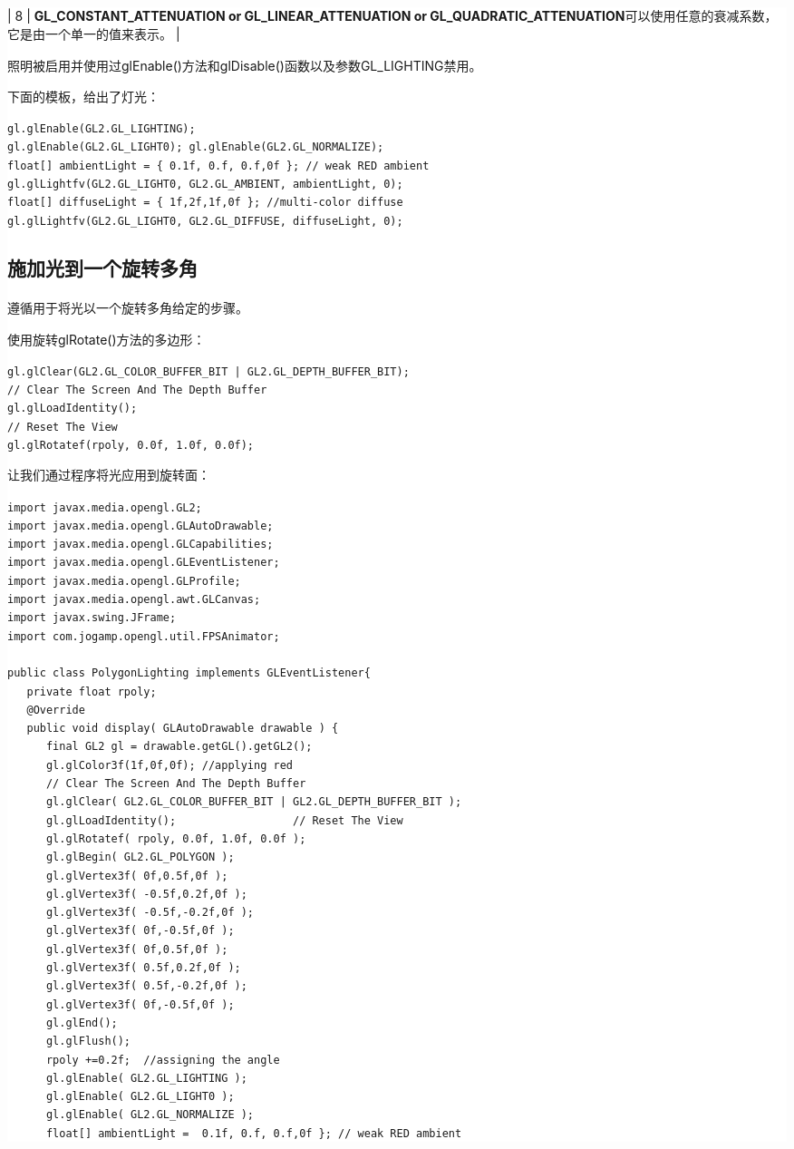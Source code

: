 | 8 | **GL_CONSTANT_ATTENUATION or GL_LINEAR_ATTENUATION or GL_QUADRATIC_ATTENUATION**可以使用任意的衰减系数，它是由一个单一的值来表示。 |

照明被启用并使用过glEnable()方法和glDisable()函数以及参数GL_LIGHTING禁用。

下面的模板，给出了灯光：

```
gl.glEnable(GL2.GL_LIGHTING);
gl.glEnable(GL2.GL_LIGHT0); gl.glEnable(GL2.GL_NORMALIZE);
float[] ambientLight = { 0.1f, 0.f, 0.f,0f }; // weak RED ambient
gl.glLightfv(GL2.GL_LIGHT0, GL2.GL_AMBIENT, ambientLight, 0);
float[] diffuseLight = { 1f,2f,1f,0f }; //multi-color diffuse
gl.glLightfv(GL2.GL_LIGHT0, GL2.GL_DIFFUSE, diffuseLight, 0);
```

## 施加光到一个旋转多角

遵循用于将光以一个旋转多角给定的步骤。

使用旋转glRotate()方法的多边形：

```
gl.glClear(GL2.GL_COLOR_BUFFER_BIT | GL2.GL_DEPTH_BUFFER_BIT);  
// Clear The Screen And The Depth Buffer 
gl.glLoadIdentity();                  
// Reset The View 
gl.glRotatef(rpoly, 0.0f, 1.0f, 0.0f);
```

让我们通过程序将光应用到旋转面：

```
import javax.media.opengl.GL2;
import javax.media.opengl.GLAutoDrawable;
import javax.media.opengl.GLCapabilities;
import javax.media.opengl.GLEventListener;
import javax.media.opengl.GLProfile;
import javax.media.opengl.awt.GLCanvas;
import javax.swing.JFrame;
import com.jogamp.opengl.util.FPSAnimator;

public class PolygonLighting implements GLEventListener{
   private float rpoly;
   @Override
   public void display( GLAutoDrawable drawable ) {
      final GL2 gl = drawable.getGL().getGL2();
      gl.glColor3f(1f,0f,0f); //applying red   
      // Clear The Screen And The Depth Buffer
      gl.glClear( GL2.GL_COLOR_BUFFER_BIT | GL2.GL_DEPTH_BUFFER_BIT );  
      gl.glLoadIdentity();                  // Reset The View
      gl.glRotatef( rpoly, 0.0f, 1.0f, 0.0f );
      gl.glBegin( GL2.GL_POLYGON );
      gl.glVertex3f( 0f,0.5f,0f );
      gl.glVertex3f( -0.5f,0.2f,0f );
      gl.glVertex3f( -0.5f,-0.2f,0f );
      gl.glVertex3f( 0f,-0.5f,0f );
      gl.glVertex3f( 0f,0.5f,0f );
      gl.glVertex3f( 0.5f,0.2f,0f );
      gl.glVertex3f( 0.5f,-0.2f,0f );
      gl.glVertex3f( 0f,-0.5f,0f );
      gl.glEnd();
      gl.glFlush();
      rpoly +=0.2f;  //assigning the angle
      gl.glEnable( GL2.GL_LIGHTING ); 
      gl.glEnable( GL2.GL_LIGHT0 ); 
      gl.glEnable( GL2.GL_NORMALIZE );
      float[] ambientLight =  0.1f, 0.f, 0.f,0f }; // weak RED ambient 
```